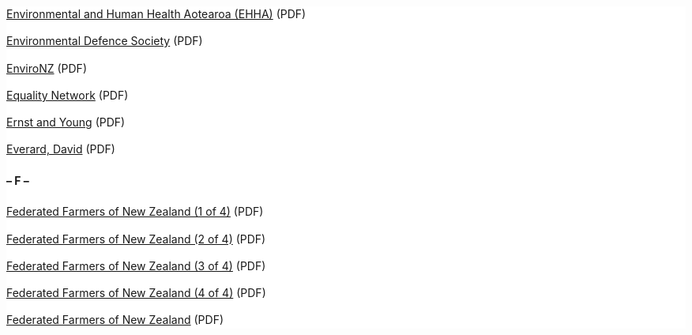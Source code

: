 [Environmental and Human Health Aotearoa (EHHA)](/-/media/project/ir/tp/publications/2020/2020-tax-working-group/submissions/twg-subm-3983214-environmental-and-human-health-aotearoa-ehha-pdf.pdf?sc_lang=en&modified=20200910074114&hash=651DB183E21BEE483756CC08E9D485AD)
 (PDF)

[Environmental Defence Society](/-/media/project/ir/tp/publications/2020/2020-tax-working-group/submissions/twg-subm-3983357-environmental-defence-society-pdf.pdf?sc_lang=en&modified=20200910074115&hash=D86EED568FF4C739EF255D593EFFE529)
 (PDF)

[EnviroNZ](/-/media/project/ir/tp/publications/2020/2020-tax-working-group/submissions/twg-subm-4040579-612b-environz-pdf.pdf?sc_lang=en&modified=20200910074117&hash=B749D18B230FD1AF31CD8D37636C13E8)
 (PDF)

[Equality Network](/-/media/project/ir/tp/publications/2020/2020-tax-working-group/submissions/twg-subm-4030694-343b-equality-network-pdf.pdf?sc_lang=en&modified=20200910074118&hash=AAB2AB351D6296EB6794451D20180995)
 (PDF)

[Ernst and Young](/-/media/project/ir/tp/publications/2020/2020-tax-working-group/submissions/twg-subm-3983217-ernst-and-young-pdf.pdf?sc_lang=en&modified=20200910074124&hash=F247AD0C1E45EDDA1AF232D334A890C7)
 (PDF)

[Everard, David](/-/media/project/ir/tp/publications/2020/2020-tax-working-group/submissions/twg-subm-4030668-335-david-everard-pdf.pdf?sc_lang=en&modified=20200910074125&hash=2AC07C676525590DB400F236763272B1)
 (PDF)

#### – F –

[Federated Farmers of New Zealand (1 of 4)](/-/media/project/ir/tp/publications/2020/2020-tax-working-group/submissions/twg-subm-3983220-federated-farmers-of-new-zealand-1-of-4-pdf.pdf?sc_lang=en&modified=20200910074126&hash=77C303873027AD3D54DDE3076D2FF944)
 (PDF)

[Federated Farmers of New Zealand (2 of 4)](/-/media/project/ir/tp/publications/2020/2020-tax-working-group/submissions/twg-subm-3983221-federated-farmers-of-new-zealand-2-of-4-pdf.pdf?sc_lang=en&modified=20200910074127&hash=EE633B978EF7C2B96D85F24D9DA5BB68)
 (PDF)

[Federated Farmers of New Zealand (3 of 4)](/-/media/project/ir/tp/publications/2020/2020-tax-working-group/submissions/twg-subm-3983222-federated-farmers-of-new-zealand-3-of-4-pdf.pdf?sc_lang=en&modified=20200910074128&hash=55484CE0362A0D54E2AB86C59C97393D)
 (PDF)

[Federated Farmers of New Zealand (4 of 4)](/-/media/project/ir/tp/publications/2020/2020-tax-working-group/submissions/twg-subm-3983223-federated-farmers-of-new-zealand-4-of-4-pdf.pdf?sc_lang=en&modified=20200910074129&hash=0D68EF0719A60B2AEECCE0C579C95C54)
 (PDF)

[Federated Farmers of New Zealand](/-/media/project/ir/tp/publications/2020/2020-tax-working-group/submissions/twg-subm-4027100-044b-federated-farmers-new-zealand-pdf.pdf?sc_lang=en&modified=20200910074130&hash=E4C454BF0DAEAC86A863CF75076FAB7C)
 (PDF)
